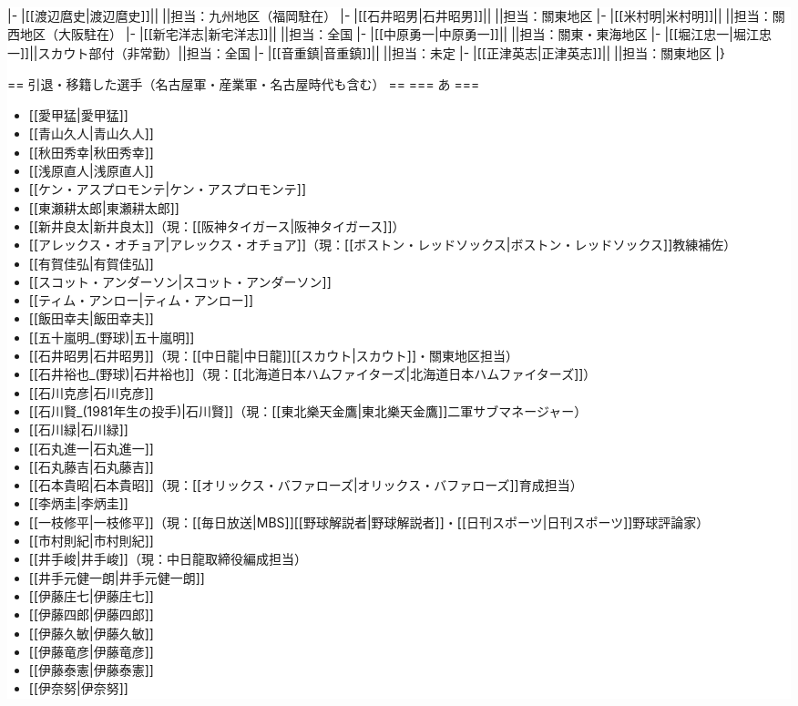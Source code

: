 |-
|[[渡辺麿史|渡辺麿史]]|| ||担当：九州地区（福岡駐在）
|-
|[[石井昭男|石井昭男]]|| ||担当：關東地区
|-
|[[米村明|米村明]]|| ||担当：關西地区（大阪駐在）
|-
|[[新宅洋志|新宅洋志]]|| ||担当：全国
|-
|[[中原勇一|中原勇一]]|| ||担当：關東・東海地区
|-
|[[堀江忠一|堀江忠一]]||スカウト部付（非常勤）||担当：全国
|-
|[[音重鎮|音重鎮]]|| ||担当：未定
|-
|[[正津英志|正津英志]]|| ||担当：關東地区
|}

== 引退・移籍した選手（名古屋軍・産業軍・名古屋時代も含む） ==
=== あ ===
* [[愛甲猛|愛甲猛]]
* [[青山久人|青山久人]]
* [[秋田秀幸|秋田秀幸]]
* [[浅原直人|浅原直人]]
* [[ケン・アスプロモンテ|ケン・アスプロモンテ]]
* [[東瀬耕太郎|東瀬耕太郎]]
* [[新井良太|新井良太]]（現：[[阪神タイガース|阪神タイガース]]）
* [[アレックス・オチョア|アレックス・オチョア]]（現：[[ボストン・レッドソックス|ボストン・レッドソックス]]教練補佐）
* [[有賀佳弘|有賀佳弘]]
* [[スコット・アンダーソン|スコット・アンダーソン]]
* [[ティム・アンロー|ティム・アンロー]]
* [[飯田幸夫|飯田幸夫]]
* [[五十嵐明_(野球)|五十嵐明]]
* [[石井昭男|石井昭男]]（現：[[中日龍|中日龍]][[スカウト|スカウト]]・關東地区担当）
* [[石井裕也_(野球)|石井裕也]]（現：[[北海道日本ハムファイターズ|北海道日本ハムファイターズ]]）
* [[石川克彦|石川克彦]]
* [[石川賢_(1981年生の投手)|石川賢]]（現：[[東北樂天金鷹|東北樂天金鷹]]二軍サブマネージャー）
* [[石川緑|石川緑]]
* [[石丸進一|石丸進一]]
* [[石丸藤吉|石丸藤吉]]
* [[石本貴昭|石本貴昭]]（現：[[オリックス・バファローズ|オリックス・バファローズ]]育成担当）
* [[李炳圭|李炳圭]]
* [[一枝修平|一枝修平]]（現：[[毎日放送|MBS]][[野球解説者|野球解説者]]・[[日刊スポーツ|日刊スポーツ]]野球評論家）
* [[市村則紀|市村則紀]]
* [[井手峻|井手峻]]（現：中日龍取締役編成担当）
* [[井手元健一朗|井手元健一朗]]
* [[伊藤庄七|伊藤庄七]]
* [[伊藤四郎|伊藤四郎]]
* [[伊藤久敏|伊藤久敏]]
* [[伊藤竜彦|伊藤竜彦]]
* [[伊藤泰憲|伊藤泰憲]]
* [[伊奈努|伊奈努]]